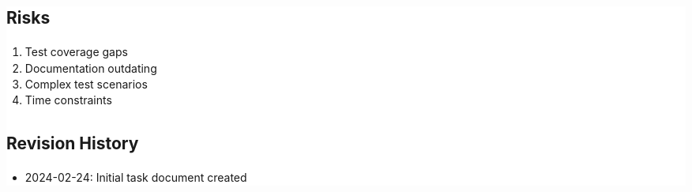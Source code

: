 ## Risks
1. Test coverage gaps
2. Documentation outdating
3. Complex test scenarios
4. Time constraints

## Revision History
- 2024-02-24: Initial task document created
